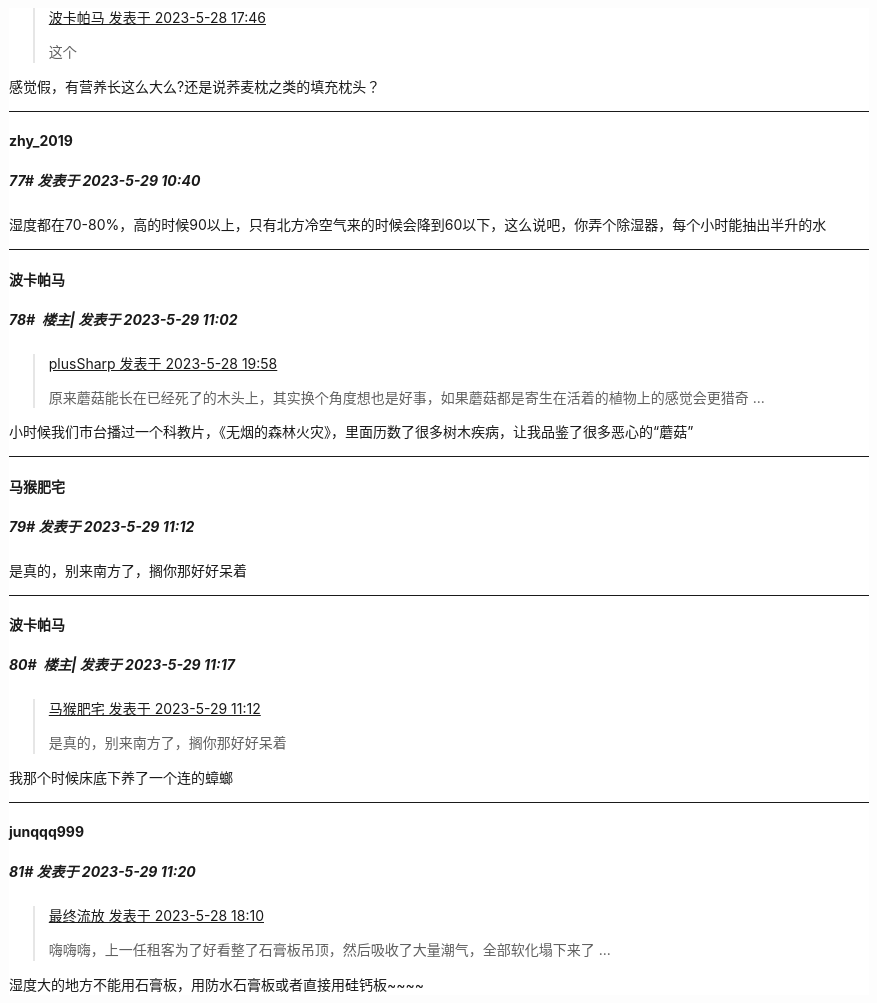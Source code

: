 <blockquote><a href="httphttps://bbs.saraba1st.com/2b/forum.php?mod=redirect&amp;goto=findpost&amp;pid=61025249&amp;ptid=2137280" target="_blank">波卡帕马 发表于 2023-5-28 17:46</a>

这个</blockquote>
感觉假，有营养长这么大么?还是说荞麦枕之类的填充枕头？


*****

####  zhy_2019  
##### 77#       发表于 2023-5-29 10:40

湿度都在70-80%，高的时候90以上，只有北方冷空气来的时候会降到60以下，这么说吧，你弄个除湿器，每个小时能抽出半升的水


*****

####  波卡帕马  
##### 78#         楼主| 发表于 2023-5-29 11:02

<blockquote><a href="httphttps://bbs.saraba1st.com/2b/forum.php?mod=redirect&amp;goto=findpost&amp;pid=61027531&amp;ptid=2137280" target="_blank">plusSharp 发表于 2023-5-28 19:58</a>

原来蘑菇能长在已经死了的木头上，其实换个角度想也是好事，如果蘑菇都是寄生在活着的植物上的感觉会更猎奇 ...</blockquote>
小时候我们市台播过一个科教片，《无烟的森林火灾》，里面历数了很多树木疾病，让我品鉴了很多恶心的“蘑菇”


*****

####  马猴肥宅  
##### 79#       发表于 2023-5-29 11:12

是真的，别来南方了，搁你那好好呆着


*****

####  波卡帕马  
##### 80#         楼主| 发表于 2023-5-29 11:17

<blockquote><a href="httphttps://bbs.saraba1st.com/2b/forum.php?mod=redirect&amp;goto=findpost&amp;pid=61035230&amp;ptid=2137280" target="_blank">马猴肥宅 发表于 2023-5-29 11:12</a>

是真的，别来南方了，搁你那好好呆着</blockquote>
我那个时候床底下养了一个连的蟑螂

*****

####  junqqq999  
##### 81#       发表于 2023-5-29 11:20

<blockquote><a href="httphttps://bbs.saraba1st.com/2b/forum.php?mod=redirect&amp;goto=findpost&amp;pid=61025746&amp;ptid=2137280" target="_blank">最终流放 发表于 2023-5-28 18:10</a>

嗨嗨嗨，上一任租客为了好看整了石膏板吊顶，然后吸收了大量潮气，全部软化塌下来了 ...</blockquote>
湿度大的地方不能用石膏板，用防水石膏板或者直接用硅钙板~~~~
